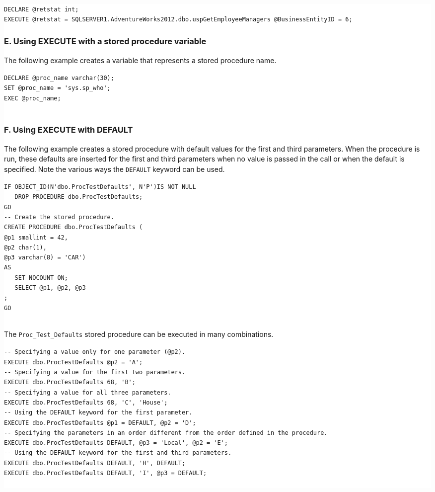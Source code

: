 ```  
DECLARE @retstat int;  
EXECUTE @retstat = SQLSERVER1.AdventureWorks2012.dbo.uspGetEmployeeManagers @BusinessEntityID = 6;  
```  
  
### E. Using EXECUTE with a stored procedure variable  
 The following example creates a variable that represents a stored procedure name.  
  
```tsql  
DECLARE @proc_name varchar(30);  
SET @proc_name = 'sys.sp_who';  
EXEC @proc_name;  
  
```  
  
### F. Using EXECUTE with DEFAULT  
 The following example creates a stored procedure with default values for the first and third parameters. When the procedure is run, these defaults are inserted for the first and third parameters when no value is passed in the call or when the default is specified. Note the various ways the `DEFAULT` keyword can be used.  
  
```  
IF OBJECT_ID(N'dbo.ProcTestDefaults', N'P')IS NOT NULL  
   DROP PROCEDURE dbo.ProcTestDefaults;  
GO  
-- Create the stored procedure.  
CREATE PROCEDURE dbo.ProcTestDefaults (  
@p1 smallint = 42,   
@p2 char(1),   
@p3 varchar(8) = 'CAR')  
AS   
   SET NOCOUNT ON;  
   SELECT @p1, @p2, @p3  
;  
GO  
  
```  
  
 The `Proc_Test_Defaults` stored procedure can be executed in many combinations.  
  
```  
-- Specifying a value only for one parameter (@p2).  
EXECUTE dbo.ProcTestDefaults @p2 = 'A';  
-- Specifying a value for the first two parameters.  
EXECUTE dbo.ProcTestDefaults 68, 'B';  
-- Specifying a value for all three parameters.  
EXECUTE dbo.ProcTestDefaults 68, 'C', 'House';  
-- Using the DEFAULT keyword for the first parameter.  
EXECUTE dbo.ProcTestDefaults @p1 = DEFAULT, @p2 = 'D';  
-- Specifying the parameters in an order different from the order defined in the procedure.  
EXECUTE dbo.ProcTestDefaults DEFAULT, @p3 = 'Local', @p2 = 'E';  
-- Using the DEFAULT keyword for the first and third parameters.  
EXECUTE dbo.ProcTestDefaults DEFAULT, 'H', DEFAULT;  
EXECUTE dbo.ProcTestDefaults DEFAULT, 'I', @p3 = DEFAULT;  
  
```  
  